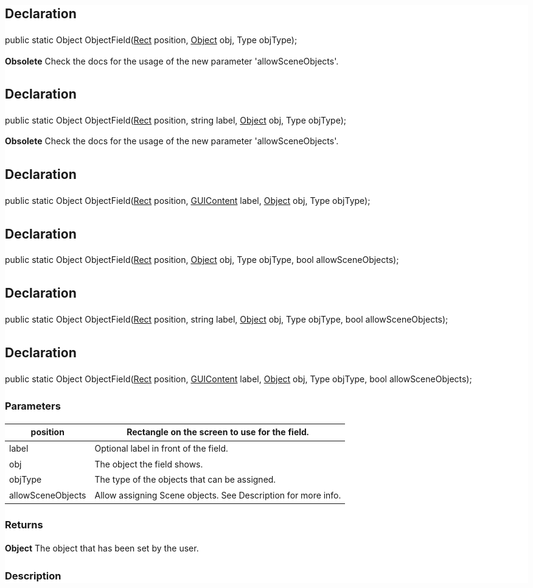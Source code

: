 ## Declaration

public static Object ObjectField([Rect](Rect.html) position,
[Object](Object.html) obj, Type objType);

**Obsolete** Check the docs for the usage of the new parameter
'allowSceneObjects'.

## Declaration

public static Object ObjectField([Rect](Rect.html) position, string label,
[Object](Object.html) obj, Type objType);

**Obsolete** Check the docs for the usage of the new parameter
'allowSceneObjects'.

## Declaration

public static Object ObjectField([Rect](Rect.html) position,
[GUIContent](GUIContent.html) label, [Object](Object.html) obj, Type objType);

## Declaration

public static Object ObjectField([Rect](Rect.html) position,
[Object](Object.html) obj, Type objType, bool allowSceneObjects);

## Declaration

public static Object ObjectField([Rect](Rect.html) position, string label,
[Object](Object.html) obj, Type objType, bool allowSceneObjects);

## Declaration

public static Object ObjectField([Rect](Rect.html) position,
[GUIContent](GUIContent.html) label, [Object](Object.html) obj, Type objType,
bool allowSceneObjects);

### Parameters

position | Rectangle on the screen to use for the field.  
---|---  
label | Optional label in front of the field.  
obj | The object the field shows.  
objType | The type of the objects that can be assigned.  
allowSceneObjects | Allow assigning Scene objects. See Description for more info.  
  
### Returns

**Object** The object that has been set by the user.

### Description
